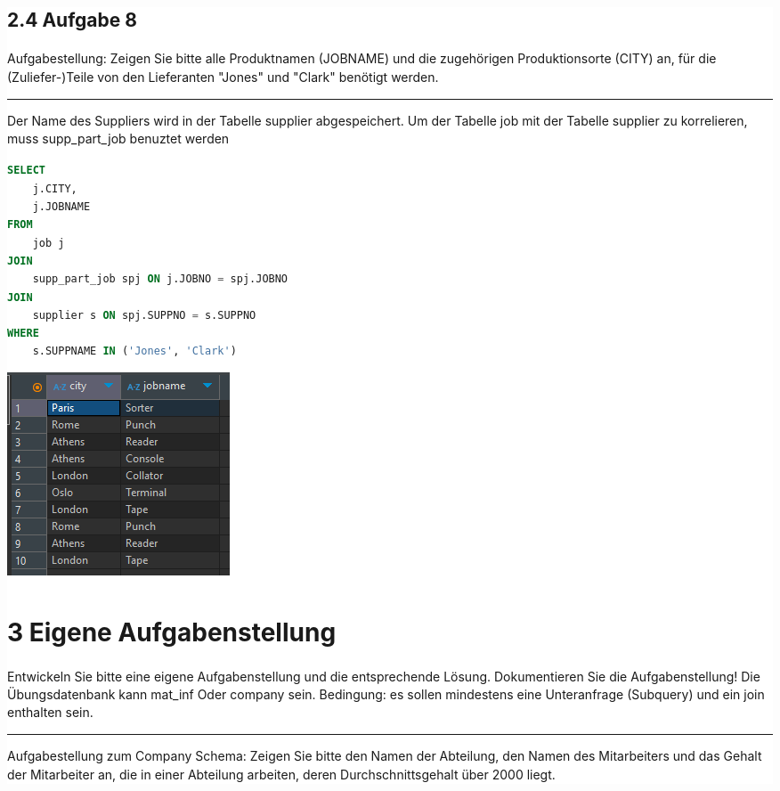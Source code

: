 ## 2.4 Aufgabe 8 

Aufgabestellung: 
Zeigen Sie bitte alle Produktnamen (JOBNAME) und die zugehörigen Produktionsorte (CITY) an, für die (Zuliefer-)Teile von den Lieferanten "Jones" und "Clark" benötigt werden.

---

Der Name des Suppliers wird in der Tabelle supplier abgespeichert. Um der Tabelle job mit der Tabelle supplier zu korrelieren, muss supp_part_job benuztet werden


```sql
SELECT 
	j.CITY,
    j.JOBNAME
FROM 
    job j
JOIN 
    supp_part_job spj ON j.JOBNO = spj.JOBNO
JOIN 
    supplier s ON spj.SUPPNO = s.SUPPNO
WHERE 
    s.SUPPNAME IN ('Jones', 'Clark')
```


![](image/Pasted%20image%2020241207112020.png)

# 3 Eigene Aufgabenstellung 


Entwickeln Sie bitte eine eigene Aufgabenstellung und die entsprechende Lösung. Dokumentieren Sie die Aufgabenstellung! Die Übungsdatenbank kann mat_inf Oder company sein. Bedingung: es sollen mindestens eine Unteranfrage (Subquery) und ein join enthalten sein.

---

Aufgabestellung zum Company Schema: 
Zeigen Sie bitte den Namen der Abteilung, den Namen des Mitarbeiters und das Gehalt der Mitarbeiter an, die in einer Abteilung arbeiten, deren Durchschnittsgehalt über 2000 liegt.
